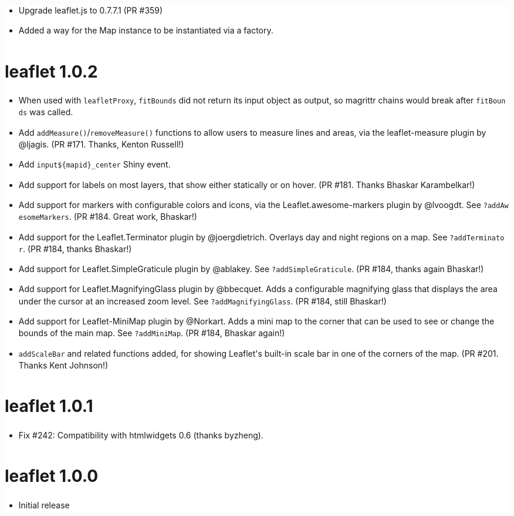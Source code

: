 - Upgrade leaflet.js to 0.7.7.1 (PR #359)

- Added a way for the Map instance to be instantiated via a factory.

# leaflet 1.0.2

- When used with `leafletProxy`, `fitBounds` did not return its input object as
  output, so magrittr chains would break after `fitBounds` was called.

- Add `addMeasure()`/`removeMeasure()` functions to allow users to measure lines and
  areas, via the leaflet-measure plugin by @ljagis. (PR #171. Thanks, Kenton
  Russell!)

- Add `input${mapid}_center` Shiny event.

- Add support for labels on most layers, that show either statically or on
  hover. (PR #181. Thanks Bhaskar Karambelkar!)

- Add support for markers with configurable colors and icons, via the
  Leaflet.awesome-markers plugin by @lvoogdt. See `?addAwesomeMarkers`.
  (PR #184. Great work, Bhaskar!)

- Add support for the Leaflet.Terminator plugin by @joergdietrich. Overlays
  day and night regions on a map. See `?addTerminator`. (PR #184, thanks
  Bhaskar!)

- Add support for Leaflet.SimpleGraticule plugin by @ablakey. See
  `?addSimpleGraticule`. (PR #184, thanks again Bhaskar!)

- Add support for Leaflet.MagnifyingGlass plugin by @bbecquet. Adds a
  configurable magnifying glass that displays the area under the cursor at an
  increased zoom level. See `?addMagnifyingGlass`. (PR #184, still Bhaskar!)

- Add support for Leaflet-MiniMap plugin by @Norkart. Adds a mini map to the
  corner that can be used to see or change the bounds of the main map. See
  `?addMiniMap`. (PR #184, Bhaskar again!)

- `addScaleBar` and related functions added, for showing Leaflet's built-in
  scale bar in one of the corners of the map. (PR #201. Thanks Kent Johnson!)

# leaflet 1.0.1

- Fix #242: Compatibility with htmlwidgets 0.6 (thanks byzheng).

# leaflet 1.0.0

- Initial release
